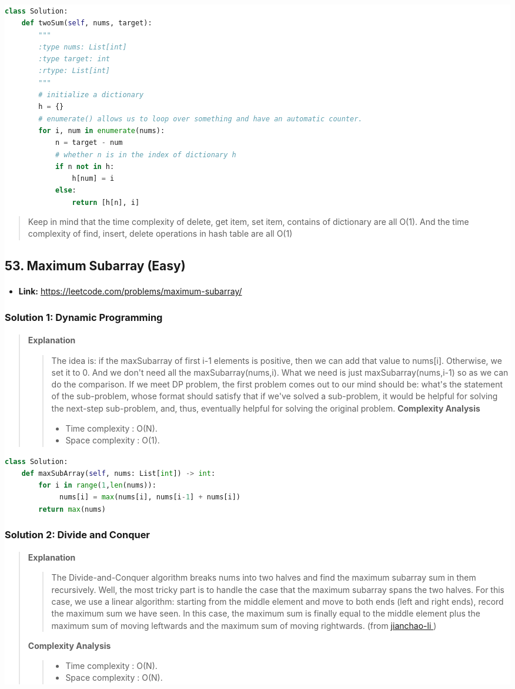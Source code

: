 
```python
class Solution:
    def twoSum(self, nums, target):
        """
        :type nums: List[int]
        :type target: int
        :rtype: List[int]
        """
        # initialize a dictionary
        h = {}
        # enumerate() allows us to loop over something and have an automatic counter.
        for i, num in enumerate(nums):
            n = target - num
            # whether n is in the index of dictionary h
            if n not in h:
                h[num] = i
            else:
                return [h[n], i]
```
> Keep in mind that the time complexity of delete, get item, set item, contains of dictionary are all O(1). And the time complexity of find, insert, delete operations in hash table are all O(1)


## 53. Maximum Subarray (Easy)

- **Link:** https://leetcode.com/problems/maximum-subarray/ 

### Solution 1: Dynamic Programming
> **Explanation**
>> The idea is: if the maxSubarray of first i-1 elements is positive, then we can add that value to nums[i]. Otherwise, we set it to 0.
>> And we don't need all the maxSubarray(nums,i). What we need is just maxSubarray(nums,i-1) so as we can do the comparison.
>> If we meet DP problem, the first problem comes out to our mind should be: what's the statement of the sub-problem, whose format should satisfy that if we've solved a sub-problem, it would be helpful for solving the next-step sub-problem, and, thus, eventually helpful for solving the original problem.
> **Complexity Analysis**  
>> - Time complexity : O(N). 
>> - Space complexity : O(1).

```python 
class Solution:
    def maxSubArray(self, nums: List[int]) -> int:
        for i in range(1,len(nums)):
             nums[i] = max(nums[i], nums[i-1] + nums[i])
        return max(nums)
```

### Solution 2: Divide and Conquer
> **Explanation**
>> The Divide-and-Conquer algorithm breaks nums into two halves and find the maximum subarray sum in them recursively. Well, the most tricky part is to handle the case that the maximum subarray spans the two halves. For this case, we use a linear algorithm: starting from the middle element and move to both ends (left and right ends), record the maximum sum we have seen. In this case, the maximum sum is finally equal to the middle element plus the maximum sum of moving leftwards and the maximum sum of moving rightwards. (from [jianchao-li
](https://leetcode.com/problems/maximum-subarray/discuss/20452/C%2B%2B-DP-and-Divide-and-Conquer))
>
> **Complexity Analysis**  
>> - Time complexity : O(N). 
>> - Space complexity : O(N).
